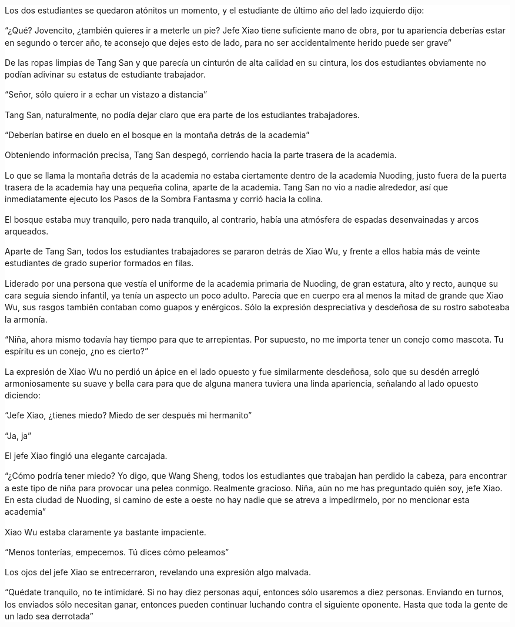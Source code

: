 Los dos estudiantes se quedaron atónitos un momento, y el estudiante de último año del lado izquierdo dijo:

“¿Qué? Jovencito, ¿también quieres ir a meterle un pie? Jefe Xiao tiene suficiente mano de obra, por tu apariencia deberías estar en segundo o tercer año, te aconsejo que dejes esto de lado, para no ser accidentalmente herido puede ser grave”

De las ropas limpias de Tang San y que parecía un cinturón de alta calidad en su cintura, los dos estudiantes obviamente no podían adivinar su estatus de estudiante trabajador.

“Señor, sólo quiero ir a echar un vistazo a distancia”

Tang San, naturalmente, no podía dejar claro que era parte de los estudiantes trabajadores.

“Deberían batirse en duelo en el bosque en la montaña detrás de la academia”

Obteniendo información precisa, Tang San despegó, corriendo hacia la parte trasera de la academia.

Lo que se llama la montaña detrás de la academia no estaba ciertamente dentro de la academia Nuoding, justo fuera de la puerta trasera de la academia hay una pequeña colina, aparte de la academia. Tang San no vio a nadie alrededor, así que inmediatamente ejecuto los Pasos de la Sombra Fantasma y corrió hacia la colina.

El bosque estaba muy tranquilo, pero nada tranquilo, al contrario, había una atmósfera de espadas desenvainadas y arcos arqueados.

Aparte de Tang San, todos los estudiantes trabajadores se pararon detrás de Xiao Wu, y frente a ellos habia más de veinte estudiantes de grado superior formados en filas.

Liderado por una persona que vestía el uniforme de la academia primaria de Nuoding, de gran estatura, alto y recto, aunque su cara seguía siendo infantil, ya tenía un aspecto un poco adulto. Parecía que en cuerpo era al menos la mitad de grande que Xiao Wu, sus rasgos también contaban como guapos y enérgicos. Sólo la expresión despreciativa y desdeñosa de su rostro saboteaba la armonía.

“Niña, ahora mismo todavía hay tiempo para que te arrepientas. Por supuesto, no me importa tener un conejo como mascota. Tu espíritu es un conejo, ¿no es cierto?”

La expresión de Xiao Wu no perdió un ápice en el lado opuesto y fue similarmente desdeñosa, solo que su desdén arregló armoniosamente su suave y bella cara para que de alguna manera tuviera una linda apariencia, señalando al lado opuesto diciendo:

“Jefe Xiao, ¿tienes miedo? Miedo de ser después mi hermanito”

“Ja, ja”

El jefe Xiao fingió una elegante carcajada.

“¿Cómo podría tener miedo? Yo digo, que Wang Sheng, todos los estudiantes que trabajan han perdido la cabeza, para encontrar a este tipo de niña para provocar una pelea conmigo. Realmente gracioso. Niña, aún no me has preguntado quién soy, jefe Xiao. En esta ciudad de Nuoding, si camino de este a oeste no hay nadie que se atreva a impedírmelo, por no mencionar esta academia”

Xiao Wu estaba claramente ya bastante impaciente.

“Menos tonterías, empecemos. Tú dices cómo peleamos”

Los ojos del jefe Xiao se entrecerraron, revelando una expresión algo malvada.

“Quédate tranquilo, no te intimidaré. Si no hay diez personas aquí, entonces sólo usaremos a diez personas. Enviando en turnos, los enviados sólo necesitan ganar, entonces pueden continuar luchando contra el siguiente oponente. Hasta que toda la gente de un lado sea 
derrotada”
